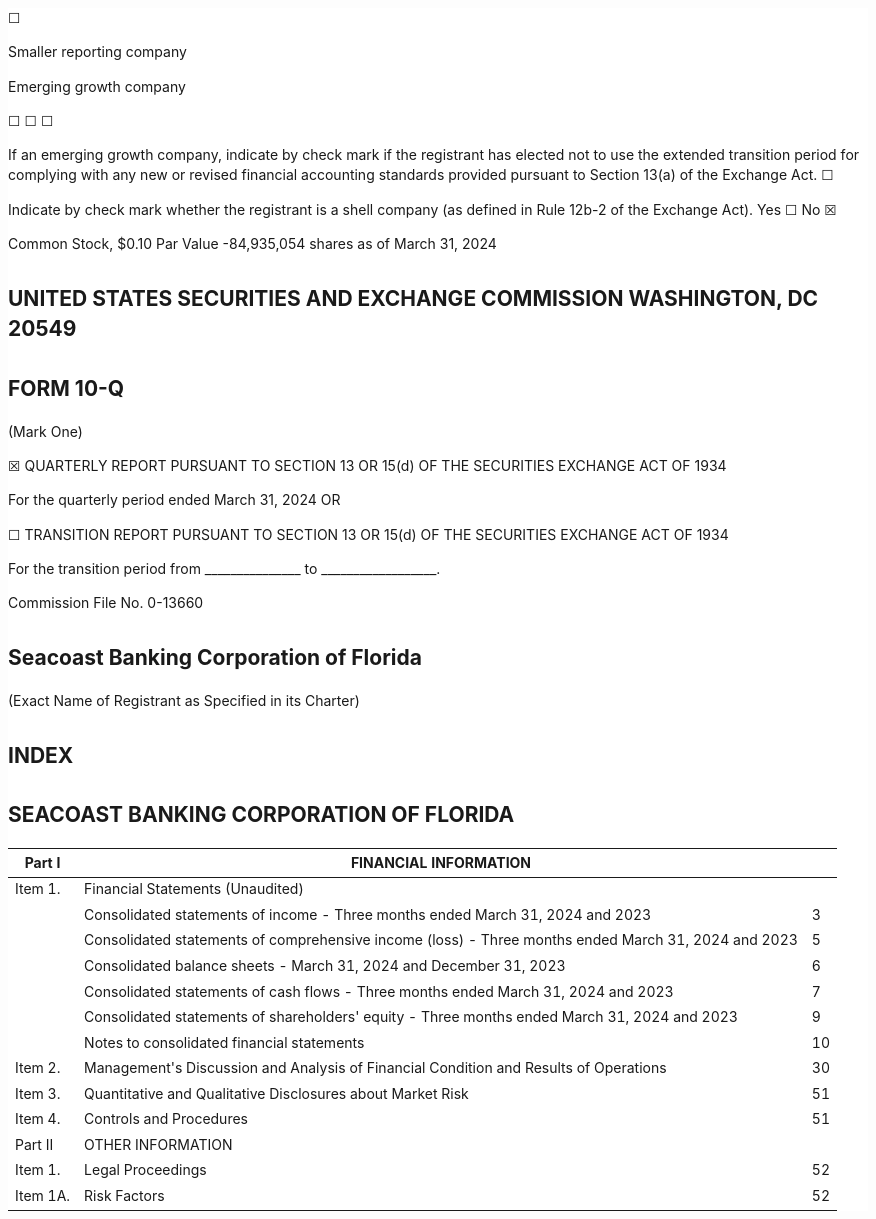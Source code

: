 ☐

Smaller reporting company

Emerging growth company

☐ ☐ ☐

If an emerging growth company, indicate by check mark if the registrant has elected not to use the extended transition period for complying with any new or revised financial accounting standards provided pursuant to Section 13(a) of the Exchange Act. ☐

Indicate by check mark whether the registrant is a shell company (as defined in Rule 12b-2 of the Exchange Act). Yes ☐ No ☒

Common Stock, $0.10 Par Value -84,935,054 shares as of March 31, 2024

UNITED STATES SECURITIES AND EXCHANGE COMMISSION WASHINGTON, DC 20549
---------------------------------------------------------------------

FORM 10-Q
---------

(Mark One)

☒ QUARTERLY REPORT PURSUANT TO SECTION 13 OR 15(d) OF THE SECURITIES EXCHANGE ACT OF 1934

For the quarterly period ended March 31, 2024 OR

☐ TRANSITION REPORT PURSUANT TO SECTION 13 OR 15(d) OF THE SECURITIES EXCHANGE ACT OF 1934

For the transition period from \_\_\_\_\_\_\_\_\_\_\_\_\_\_\_ to \_\_\_\_\_\_\_\_\_\_\_\_\_\_\_\_\_\_.

Commission File No. 0-13660

Seacoast Banking Corporation of Florida
---------------------------------------

(Exact Name of Registrant as Specified in its Charter)

INDEX
-----

SEACOAST BANKING CORPORATION OF FLORIDA
---------------------------------------

| Part I | FINANCIAL INFORMATION | |
| --- | --- | --- |
| Item 1. | Financial Statements (Unaudited) | |
| | Consolidated statements of income - Three months ended March 31, 2024 and 2023 | 3 |
| | Consolidated statements of comprehensive income (loss) - Three months ended March 31, 2024 and 2023 | 5 |
| | Consolidated balance sheets - March 31, 2024 and December 31, 2023 | 6 |
| | Consolidated statements of cash flows - Three months ended March 31, 2024 and 2023 | 7 |
| | Consolidated statements of shareholders' equity - Three months ended March 31, 2024 and 2023 | 9 |
| | Notes to consolidated financial statements | 10 |
| Item 2. | Management's Discussion and Analysis of Financial Condition and Results of Operations | 30 |
| Item 3. | Quantitative and Qualitative Disclosures about Market Risk | 51 |
| Item 4. | Controls and Procedures | 51 |
| Part II | OTHER INFORMATION | |
| Item 1. | Legal Proceedings | 52 |
| Item 1A. | Risk Factors | 52 |